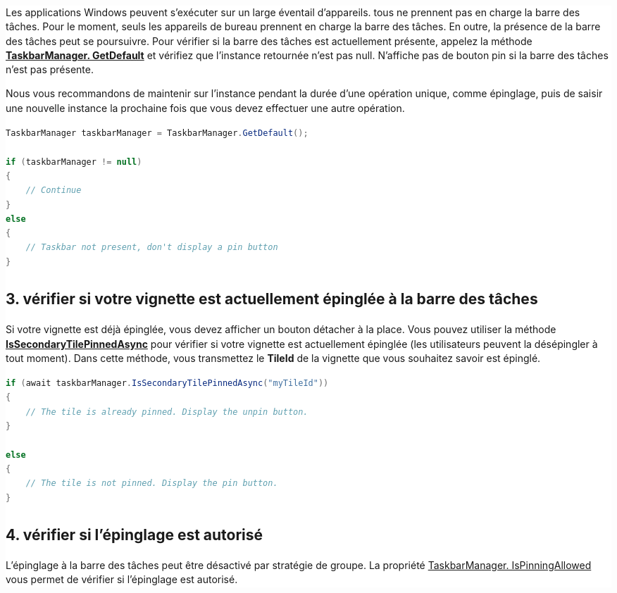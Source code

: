 Les applications Windows peuvent s’exécuter sur un large éventail d’appareils. tous ne prennent pas en charge la barre des tâches. Pour le moment, seuls les appareils de bureau prennent en charge la barre des tâches. En outre, la présence de la barre des tâches peut se poursuivre. Pour vérifier si la barre des tâches est actuellement présente, appelez la méthode **[TaskbarManager. GetDefault](https://docs.microsoft.com/uwp/api/windows.ui.shell.taskbarmanager.getdefault)** et vérifiez que l’instance retournée n’est pas null. N’affiche pas de bouton pin si la barre des tâches n’est pas présente.

Nous vous recommandons de maintenir sur l’instance pendant la durée d’une opération unique, comme épinglage, puis de saisir une nouvelle instance la prochaine fois que vous devez effectuer une autre opération.

```csharp
TaskbarManager taskbarManager = TaskbarManager.GetDefault();

if (taskbarManager != null)
{
    // Continue
}
else
{
    // Taskbar not present, don't display a pin button
}
```


## <a name="3-check-whether-your-tile-is-currently-pinned-to-the-taskbar"></a>3. vérifier si votre vignette est actuellement épinglée à la barre des tâches

Si votre vignette est déjà épinglée, vous devez afficher un bouton détacher à la place. Vous pouvez utiliser la méthode **[IsSecondaryTilePinnedAsync](https://docs.microsoft.com/uwp/api/windows.ui.shell.taskbarmanager.issecondarytilepinnedasync)** pour vérifier si votre vignette est actuellement épinglée (les utilisateurs peuvent la désépingler à tout moment). Dans cette méthode, vous transmettez le **TileId** de la vignette que vous souhaitez savoir est épinglé.

```csharp
if (await taskbarManager.IsSecondaryTilePinnedAsync("myTileId"))
{
    // The tile is already pinned. Display the unpin button.
}

else 
{
    // The tile is not pinned. Display the pin button.
}
```


## <a name="4-check-whether-pinning-is-allowed"></a>4. vérifier si l’épinglage est autorisé

L’épinglage à la barre des tâches peut être désactivé par stratégie de groupe. La propriété [TaskbarManager. IsPinningAllowed](https://docs.microsoft.com/uwp/api/windows.ui.shell.taskbarmanager.ispinningallowed) vous permet de vérifier si l’épinglage est autorisé.

